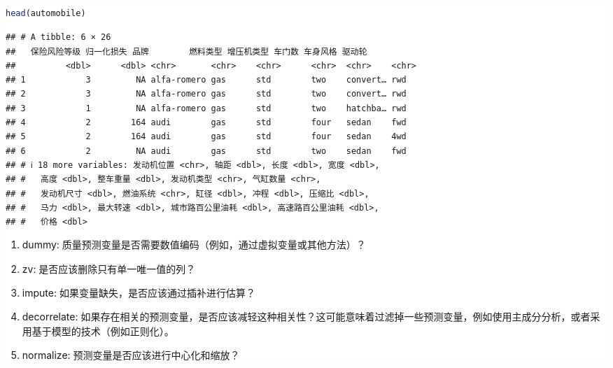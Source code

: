 ``` r
head(automobile)
```

    ## # A tibble: 6 × 26
    ##   保险风险等级 归一化损失 品牌        燃料类型 增压机类型 车门数 车身风格 驱动轮
    ##          <dbl>      <dbl> <chr>       <chr>    <chr>      <chr>  <chr>    <chr> 
    ## 1            3         NA alfa-romero gas      std        two    convert… rwd   
    ## 2            3         NA alfa-romero gas      std        two    convert… rwd   
    ## 3            1         NA alfa-romero gas      std        two    hatchba… rwd   
    ## 4            2        164 audi        gas      std        four   sedan    fwd   
    ## 5            2        164 audi        gas      std        four   sedan    4wd   
    ## 6            2         NA audi        gas      std        two    sedan    fwd   
    ## # ℹ 18 more variables: 发动机位置 <chr>, 轴距 <dbl>, 长度 <dbl>, 宽度 <dbl>,
    ## #   高度 <dbl>, 整车重量 <dbl>, 发动机类型 <chr>, 气缸数量 <chr>,
    ## #   发动机尺寸 <dbl>, 燃油系统 <chr>, 缸径 <dbl>, 冲程 <dbl>, 压缩比 <dbl>,
    ## #   马力 <dbl>, 最大转速 <dbl>, 城市路百公里油耗 <dbl>, 高速路百公里油耗 <dbl>,
    ## #   价格 <dbl>

1.  dummy: 质量预测变量是否需要数值编码（例如，通过虚拟变量或其他方法）？

2.  zv: 是否应该删除只有单一唯一值的列？

3.  impute: 如果变量缺失，是否应该通过插补进行估算？

4.  decorrelate: 如果存在相关的预测变量，是否应该减轻这种相关性？这可能意味着过滤掉一些预测变量，例如使用主成分分析，或者采用基于模型的技术（例如正则化）。

5.  normalize: 预测变量是否应该进行中心化和缩放？
